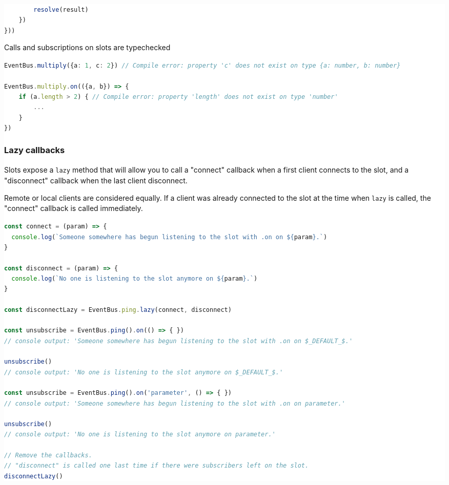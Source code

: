 ```typescript
        resolve(result)
    })
}))
```

Calls and subscriptions on slots are typechecked
```typescript
EventBus.multiply({a: 1, c: 2}) // Compile error: property 'c' does not exist on type {a: number, b: number}

EventBus.multiply.on(({a, b}) => {
    if (a.length > 2) { // Compile error: property 'length' does not exist on type 'number'
        ...
    }
})
```

### Lazy callbacks

Slots expose a `lazy` method that will allow you to call a "connect" callback when a first
client connects to the slot, and a "disconnect" callback when the last client disconnect.

Remote or local clients are considered equally. If a client was already connected to the slot
at the time when `lazy` is called, the "connect" callback is called immediately.

```typescript
const connect = (param) => {
  console.log(`Someone somewhere has begun listening to the slot with .on on ${param}.`)
}

const disconnect = (param) => {
  console.log(`No one is listening to the slot anymore on ${param}.`)
}

const disconnectLazy = EventBus.ping.lazy(connect, disconnect)

const unsubscribe = EventBus.ping().on(() => { })
// console output: 'Someone somewhere has begun listening to the slot with .on on $_DEFAULT_$.'

unsubscribe()
// console output: 'No one is listening to the slot anymore on $_DEFAULT_$.'

const unsubscribe = EventBus.ping().on('parameter', () => { })
// console output: 'Someone somewhere has begun listening to the slot with .on on parameter.'

unsubscribe()
// console output: 'No one is listening to the slot anymore on parameter.'

// Remove the callbacks.
// "disconnect" is called one last time if there were subscribers left on the slot.
disconnectLazy()
```
